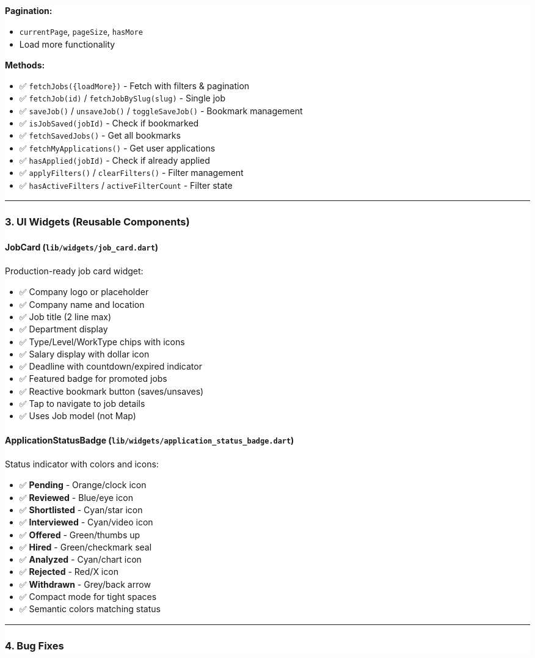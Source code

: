**Pagination:**
- `currentPage`, `pageSize`, `hasMore`
- Load more functionality

**Methods:**
- ✅ `fetchJobs({loadMore})` - Fetch with filters & pagination
- ✅ `fetchJob(id)` / `fetchJobBySlug(slug)` - Single job
- ✅ `saveJob()` / `unsaveJob()` / `toggleSaveJob()` - Bookmark management
- ✅ `isJobSaved(jobId)` - Check if bookmarked
- ✅ `fetchSavedJobs()` - Get all bookmarks
- ✅ `fetchMyApplications()` - Get user applications
- ✅ `hasApplied(jobId)` - Check if already applied
- ✅ `applyFilters()` / `clearFilters()` - Filter management
- ✅ `hasActiveFilters` / `activeFilterCount` - Filter state

---

### 3. **UI Widgets** (Reusable Components)

#### JobCard (`lib/widgets/job_card.dart`)
Production-ready job card widget:
- ✅ Company logo or placeholder
- ✅ Company name and location
- ✅ Job title (2 line max)
- ✅ Department display
- ✅ Type/Level/WorkType chips with icons
- ✅ Salary display with dollar icon
- ✅ Deadline with countdown/expired indicator
- ✅ Featured badge for promoted jobs
- ✅ Reactive bookmark button (saves/unsaves)
- ✅ Tap to navigate to job details
- ✅ Uses Job model (not Map)

#### ApplicationStatusBadge (`lib/widgets/application_status_badge.dart`)
Status indicator with colors and icons:
- ✅ **Pending** - Orange/clock icon
- ✅ **Reviewed** - Blue/eye icon
- ✅ **Shortlisted** - Cyan/star icon
- ✅ **Interviewed** - Cyan/video icon
- ✅ **Offered** - Green/thumbs up
- ✅ **Hired** - Green/checkmark seal
- ✅ **Analyzed** - Cyan/chart icon
- ✅ **Rejected** - Red/X icon
- ✅ **Withdrawn** - Grey/back arrow
- ✅ Compact mode for tight spaces
- ✅ Semantic colors matching status

---

### 4. **Bug Fixes**
